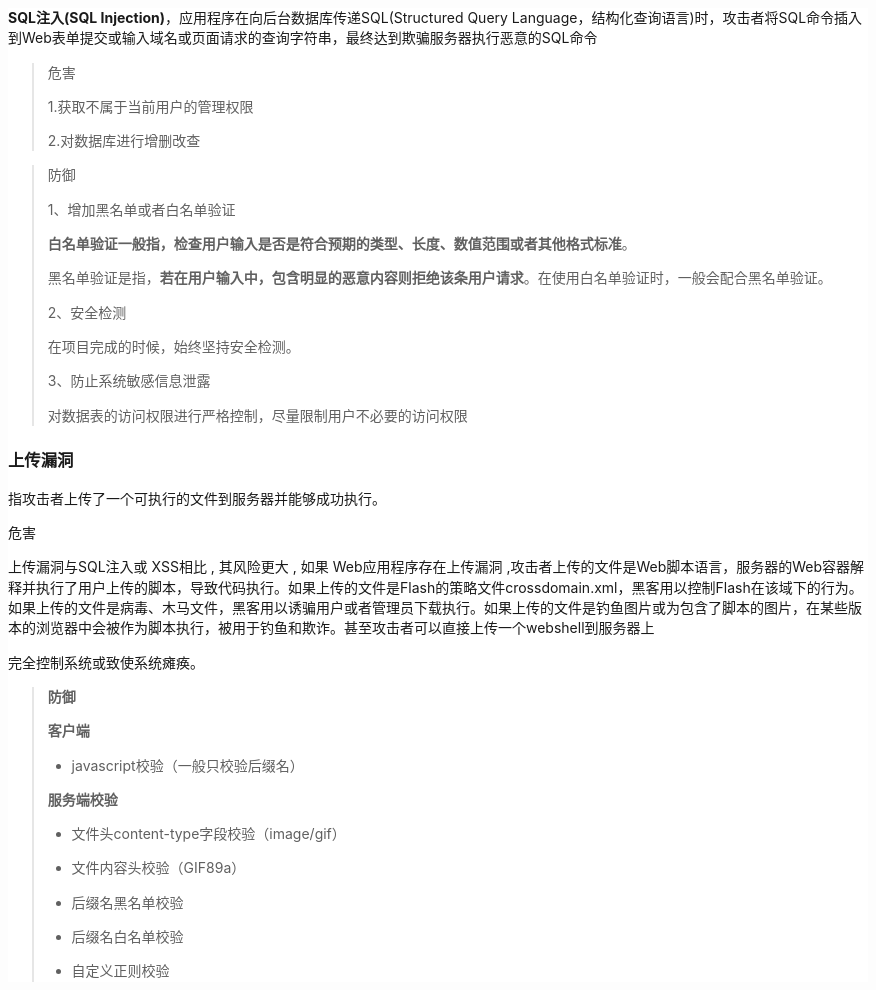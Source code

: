**SQL注入(SQL Injection)**，应用程序在向后台数据库传递SQL(Structured Query Language，结构化查询语言)时，攻击者将SQL命令插入到Web表单提交或输入域名或页面请求的查询字符串，最终达到欺骗服务器执行恶意的SQL命令

> 危害
>
> 1.获取不属于当前用户的管理权限
>
> 2.对数据库进行增删改查

> 防御
>
> 1、增加黑名单或者白名单验证
>
> **白名单验证一般指，检查用户输入是否是符合预期的类型、长度、数值范围或者其他格式标准**。
>
> 黑名单验证是指，**若在用户输入中，包含明显的恶意内容则拒绝该条用户请求**。在使用白名单验证时，一般会配合黑名单验证。
>
> 2、安全检测
>
> 在项目完成的时候，始终坚持安全检测。
>
> 3、防止系统敏感信息泄露
>
> 对数据表的访问权限进行严格控制，尽量限制用户不必要的访问权限

### 上传漏洞

指攻击者上传了一个可执行的文件到服务器并能够成功执行。

危害

上传漏洞与SQL注入或 XSS相比 , 其风险更大 , 如果 Web应用程序存在上传漏洞 ,攻击者上传的文件是Web脚本语言，服务器的Web容器解释并执行了用户上传的脚本，导致代码执行。如果上传的文件是Flash的策略文件crossdomain.xml，黑客用以控制Flash在该域下的行为。如果上传的文件是病毒、木马文件，黑客用以诱骗用户或者管理员下载执行。如果上传的文件是钓鱼图片或为包含了脚本的图片，在某些版本的浏览器中会被作为脚本执行，被用于钓鱼和欺诈。甚至攻击者可以直接上传一个webshell到服务器上

完全控制系统或致使系统瘫痪。



> **防御**
>
> **客户端**
>
> - javascript校验（一般只校验后缀名）
>
> **服务端校验**
>
> - 文件头content-type字段校验（image/gif）
>
> - 文件内容头校验（GIF89a）
>
> - 后缀名黑名单校验
>
> - 后缀名白名单校验
>
> - 自定义正则校验

